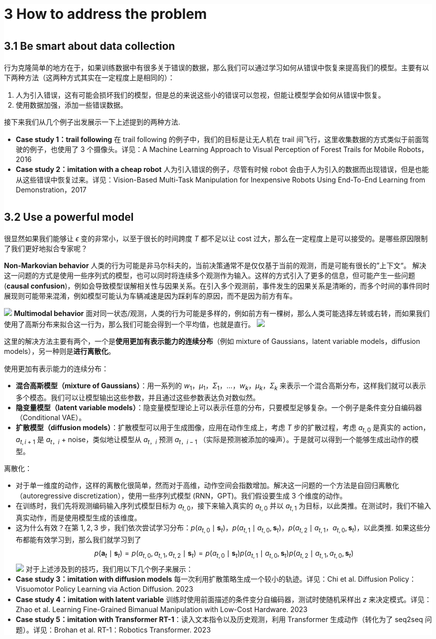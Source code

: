 # 3 How to address the problem

## 3.1 Be smart about data collection

行为克隆简单的地方在于，如果训练数据中有很多关于错误的数据，那么我们可以通过学习如何从错误中恢复来提高我们的模型。主要有以下两种方法（这两种方式其实在一定程度上是相同的）：
1.  人为引入错误，这有可能会损坏我们的模型，但是总的来说这些小的错误可以忽视，但能让模型学会如何从错误中恢复。
2.  使用数据加强，添加一些错误数据。  

接下来我们从几个例子出发展示一下上述提到的两种方法.
- **Case study 1：trail following** 在 trail following 的例子中，我们的目标是让无人机在 trail 间飞行，这里收集数据的方式类似于前面驾驶的例子，也使用了 3 个摄像头。详见：A Machine Learning Approach to Visual Perception of Forest Trails for Mobile Robots，2016
- **Case study 2：imitation with a cheap robot** 人为引入错误的例子，尽管有时候 robot 会由于人为引入的数据而出现错误，但是也能从这些错误中恢复过来。详见：Vision-Based Multi-Task Manipulation for Inexpensive Robots Using End-To-End Learning from Demonstration，2017
## 3.2 Use a powerful model
很显然如果我们能够让 $\epsilon$ 变的非常小，以至于很长的时间跨度 $T$ 都不足以让 cost 过大，那么在一定程度上是可以接受的。是哪些原因限制了我们更好地拟合专家呢？

**Non-Markovian behavior** 人类的行为可能是非马尔科夫的，当前决策通常不是仅仅基于当前的观测，而是可能有很长的”上下文“。
解决这一问题的方式是使用一些序列式的模型，也可以同时将连续多个观测作为输入。这样的方式引入了更多的信息，但可能产生一些问题 (**causal confusion**)，例如会导致模型误解相关性与因果关系。在引入多个观测前，事件发生的因果关系是清晰的，而多个时间的事件同时展现则可能带来混淆，例如模型可能认为车辆减速是因为踩刹车的原因，而不是因为前方有车。

![](https://picx.zhimg.com/v2-da155b386a34d8f1efc1e932295c657b_1440w.jpg)
**Multimodal behavior** 面对同一状态/观测，人类的行为可能是多样的，例如前方有一棵树，那么人类可能选择左转或右转，而如果我们使用了高斯分布来拟合这一行为，那么我们可能会得到一个平均值，也就是直行。
![](https://pic3.zhimg.com/v2-1a7d33e926c47787669735aef968dfb0_1440w.jpg)

这里的解决方法主要有两个，一个是**使用更加有表示能力的连续分布**（例如 mixture of Gaussians，latent variable models，diffusion models），另一种则是**进行离散化**。

使用更加有表示能力的连续分布：
- **混合高斯模型（mixture of Gaussians）**：用一系列的 $w_1，\mu_1，\Sigma_1，\ldots，w_k，\mu_k，\Sigma_k$ 来表示一个混合高斯分布，这样我们就可以表示多个模态。我们可以让模型输出这些参数，并且通过这些参数表达负对数似然。
- **隐变量模型（latent variable models）**：隐变量模型理论上可以表示任意的分布，只要模型足够复杂。一个例子是条件变分自编码器（Conditional VAE）。
- **扩散模型（diffusion models）**：扩散模型可以用于生成图像，应用在动作生成上，考虑 $T$ 步的扩散过程，考虑 $a_{t,0}$ 是真实的 action，$a_{t,i + 1}$ 是 $a_{t，i}$ + noise，类似地让模型从 $a_{t，i}$ 预测 $a_{t，i - 1}$ （实际是预测被添加的噪声）。于是就可以得到一个能够生成出动作的模型。  

离散化：
- 对于单一维度的动作，这样的离散化很简单，然而对于高维，动作空间会指数增加。解决这一问题的一个方法是自回归离散化（autoregressive discretization），使用一些序列式模型 (RNN，GPT)。我们假设要生成 $3$ 个维度的动作。
- 在训练时，我们先将观测编码输入序列式模型目标为 $a_{t,0}$，接下来输入真实的 $a_{t,0}$ 并以 $a_{t,1}$ 为目标，以此类推。在测试时，我们不输入真实动作，而是使用模型生成的该维度。
- 这为什么有效？在第 $1,2,3$ 步，我们依次尝试学习分布：$p(a_{t,0} \mid \boldsymbol{s}_t)$，$p(a_{t,1} \mid a_{t,0},\boldsymbol{s}_t)$，$p(a_{t,2} \mid a_{t,1}，a_{t,0},\boldsymbol{s}_t)$，以此类推. 如果这些分布都能有效学习到，那么我们就学习到了$$
p(\boldsymbol{a}_t \mid \boldsymbol{s}_t) = p(a_{t,0},a_{t,1},a_{t,2} \mid \boldsymbol{s}_t) = p(a_{t,0} \mid \boldsymbol{s}_t) p(a_{t,1} \mid a_{t,0},\boldsymbol{s}_t) p(a_{t,2} \mid a_{t,1},a_{t,0},\boldsymbol{s}_t)
$$![](https://pica.zhimg.com/v2-cde098b2a894b926dac8715cc26aae2a_1440w.jpg)
对于上述涉及到的技巧，我们用以下几个例子来展示：
- **Case study 3：imitation with diffusion models** 每一次利用扩散策略生成一个较小的轨迹。详见：Chi et al. Diffusion Policy：Visuomotor Policy Learning via Action Diffusion. 2023
- **Case study 4：imitation with latent variable** 训练时使用前面描述的条件变分自编码器，测试时使随机采样出 $z$ 来决定模式。详见：Zhao et al. Learning Fine-Grained Bimanual Manipulation with Low-Cost Hardware. 2023
- **Case study 5：imitation with Transformer RT-1**：读入文本指令以及历史观测，利用 Transformer 生成动作（转化为了 seq2seq 问题）。详见：Brohan et al. RT-1：Robotics Transformer. 2023
